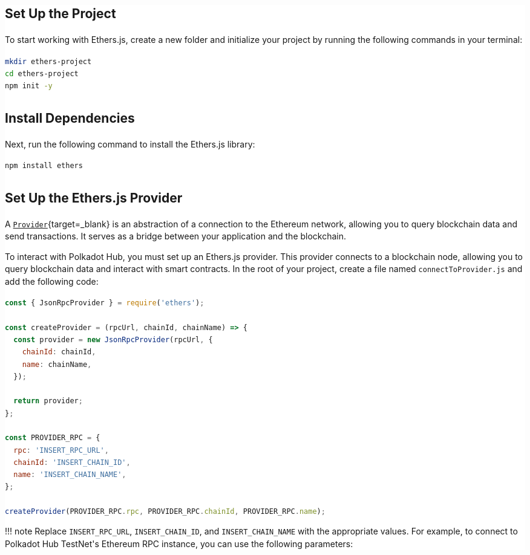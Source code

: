 ## Set Up the Project

To start working with Ethers.js, create a new folder and initialize your project by running the following commands in your terminal:

```bash
mkdir ethers-project
cd ethers-project
npm init -y
```

## Install Dependencies

Next, run the following command to install the Ethers.js library:

```bash
npm install ethers
```

## Set Up the Ethers.js Provider

A [`Provider`](https://docs.ethers.org/v6/api/providers/#Provider){target=\_blank} is an abstraction of a connection to the Ethereum network, allowing you to query blockchain data and send transactions. It serves as a bridge between your application and the blockchain.

To interact with Polkadot Hub, you must set up an Ethers.js provider. This provider connects to a blockchain node, allowing you to query blockchain data and interact with smart contracts. In the root of your project, create a file named `connectToProvider.js` and add the following code:

```js title="scripts/connectToProvider.js"
const { JsonRpcProvider } = require('ethers');

const createProvider = (rpcUrl, chainId, chainName) => {
  const provider = new JsonRpcProvider(rpcUrl, {
    chainId: chainId,
    name: chainName,
  });

  return provider;
};

const PROVIDER_RPC = {
  rpc: 'INSERT_RPC_URL',
  chainId: 'INSERT_CHAIN_ID',
  name: 'INSERT_CHAIN_NAME',
};

createProvider(PROVIDER_RPC.rpc, PROVIDER_RPC.chainId, PROVIDER_RPC.name);

```

!!! note
    Replace `INSERT_RPC_URL`, `INSERT_CHAIN_ID`, and `INSERT_CHAIN_NAME` with the appropriate values. For example, to connect to Polkadot Hub TestNet's Ethereum RPC instance, you can use the following parameters:
